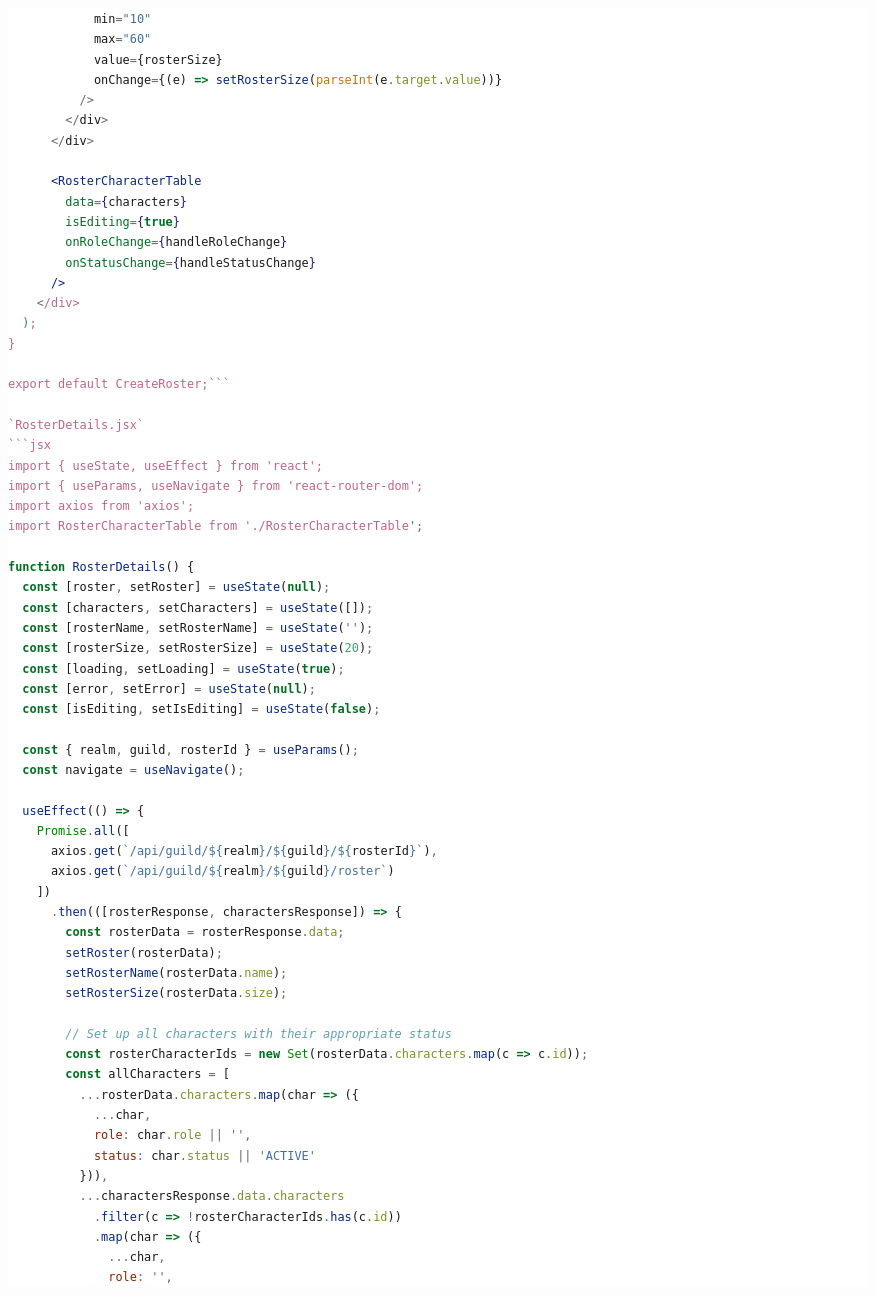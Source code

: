 ```jsx
            min="10"
            max="60"
            value={rosterSize}
            onChange={(e) => setRosterSize(parseInt(e.target.value))}
          />
        </div>
      </div>

      <RosterCharacterTable
        data={characters}
        isEditing={true}
        onRoleChange={handleRoleChange}
        onStatusChange={handleStatusChange}
      />
    </div>
  );
}

export default CreateRoster;```

`RosterDetails.jsx`
```jsx
import { useState, useEffect } from 'react';
import { useParams, useNavigate } from 'react-router-dom';
import axios from 'axios';
import RosterCharacterTable from './RosterCharacterTable';

function RosterDetails() {
  const [roster, setRoster] = useState(null);
  const [characters, setCharacters] = useState([]);
  const [rosterName, setRosterName] = useState('');
  const [rosterSize, setRosterSize] = useState(20);
  const [loading, setLoading] = useState(true);
  const [error, setError] = useState(null);
  const [isEditing, setIsEditing] = useState(false);
  
  const { realm, guild, rosterId } = useParams();
  const navigate = useNavigate();

  useEffect(() => {
    Promise.all([
      axios.get(`/api/guild/${realm}/${guild}/${rosterId}`),
      axios.get(`/api/guild/${realm}/${guild}/roster`)
    ])
      .then(([rosterResponse, charactersResponse]) => {
        const rosterData = rosterResponse.data;
        setRoster(rosterData);
        setRosterName(rosterData.name);
        setRosterSize(rosterData.size);

        // Set up all characters with their appropriate status
        const rosterCharacterIds = new Set(rosterData.characters.map(c => c.id));
        const allCharacters = [
          ...rosterData.characters.map(char => ({
            ...char,
            role: char.role || '',
            status: char.status || 'ACTIVE'
          })),
          ...charactersResponse.data.characters
            .filter(c => !rosterCharacterIds.has(c.id))
            .map(char => ({
              ...char,
              role: '',
```